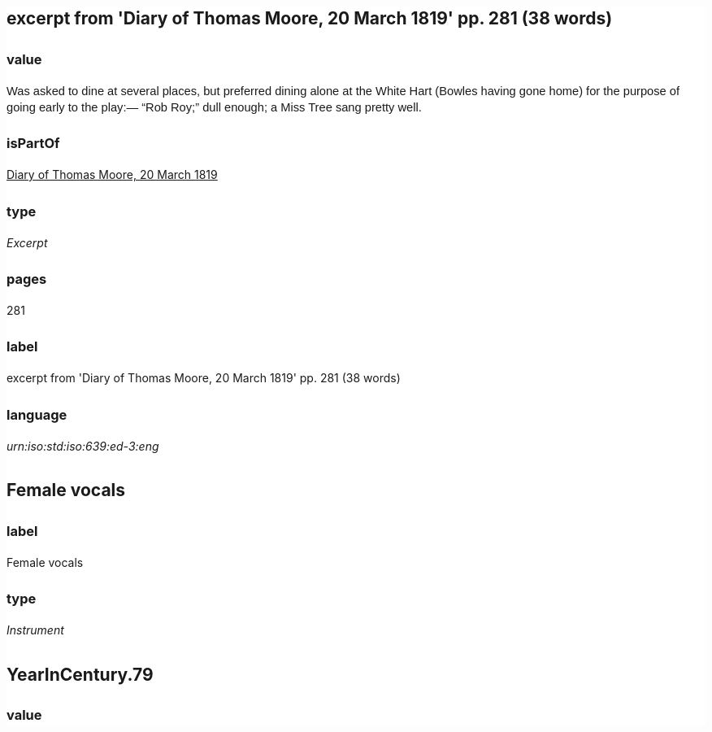 ## excerpt from 'Diary of Thomas Moore, 20 March 1819' pp. 281 (38 words)

### value


<p><span style="font-size: 11.0pt; line-height: 115%; font-family: 'Calibri',sans-serif; mso-ascii-theme-font: minor-latin; mso-fareast-font-family: Calibri; mso-fareast-theme-font: minor-latin; mso-hansi-theme-font: minor-latin; mso-bidi-font-family: 'Times New Roman'; mso-bidi-theme-font: minor-bidi; mso-ansi-language: EN-GB; mso-fareast-language: EN-US; mso-bidi-language: AR-SA;">Was asked to dine at several places, but preferred dining alone at the White Hart (Bowles having gone home) for the purpose of going early to the play:&mdash; &ldquo;Rob Roy;&rdquo; dull enough; a Miss Tree sang pretty well.</span></p>

### isPartOf


[Diary of Thomas Moore, 20 March 1819](#Diary-of-Thomas-Moore-20-March-1819)

### type


*Excerpt*

### pages


281

### label


excerpt from 'Diary of Thomas Moore, 20 March 1819' pp. 281 (38 words)

### language


*urn:iso:std:iso:639:ed-3:eng*

## Female vocals

### label


Female vocals

### type


*Instrument*

## YearInCentury.79

### value
